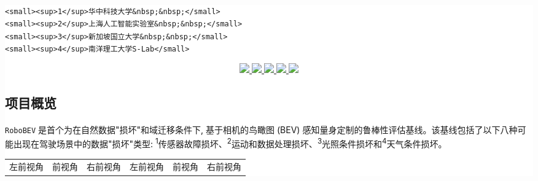     <small><sup>1</sup>华中科技大学&nbsp;&nbsp;</small>
    <small><sup>2</sup>上海人工智能实验室&nbsp;&nbsp;</small>
    <small><sup>3</sup>新加坡国立大学&nbsp;&nbsp;</small>
    <small><sup>4</sup>南洋理工大学S-Lab</small>
  </p>

</p>

<p align="center">
  <a href="https://www.researchgate.net/profile/Lingdong-Kong-3/publication/375059592_Benchmarking_and_Analyzing_Bird's_Eye_View_Perception_Robustness_to_Corruptions/links/653d9ab7ff8d8f507cd48518/Benchmarking-and-Analyzing-Birds-Eye-View-Perception-Robustness-to-Corruptions.pdf" target='_blank'>
    <img src="https://img.shields.io/badge/论文-%F0%9F%93%83-blue">
  </a>
  
  <a href="https://daniel-xsy.github.io/robobev/" target='_blank'>
    <img src="https://img.shields.io/badge/主页-%F0%9F%94%97-lightblue">
  </a>
  
  <a href="https://daniel-xsy.github.io/robobev/" target='_blank'>
    <img src="https://img.shields.io/badge/演示-%F0%9F%8E%AC-yellow">
  </a>
  
  <a href="" target='_blank'>
    <img src="https://img.shields.io/badge/%E4%B8%AD%E8%AF%91%E7%89%88-%F0%9F%90%BC-lightyellow">
  </a>
  
  <a href="" target='_blank'>
    <img src="https://visitor-badge.laobi.icu/badge?page_id=Daniel-xsy.RoboBEV&left_color=gray&right_color=red">
  </a>
</p>



## 项目概览

`RoboBEV` 是首个为在自然数据"损坏"和域迁移条件下, 基于相机的鸟瞰图 (BEV) 感知量身定制的鲁棒性评估基线。该基线包括了以下八种可能出现在驾驶场景中的数据"损坏"类型: <sup>1</sup>传感器故障损坏、<sup>2</sup>运动和数据处理损坏、<sup>3</sup>光照条件损坏和<sup>4</sup>天气条件损坏。

| | | | | | |
| :--------: | :---: | :---------: | :--------: | :---: | :---------: |
| 左前视角 | 前视角 | 右前视角 | 左前视角 | 前视角 | 右前视角 |